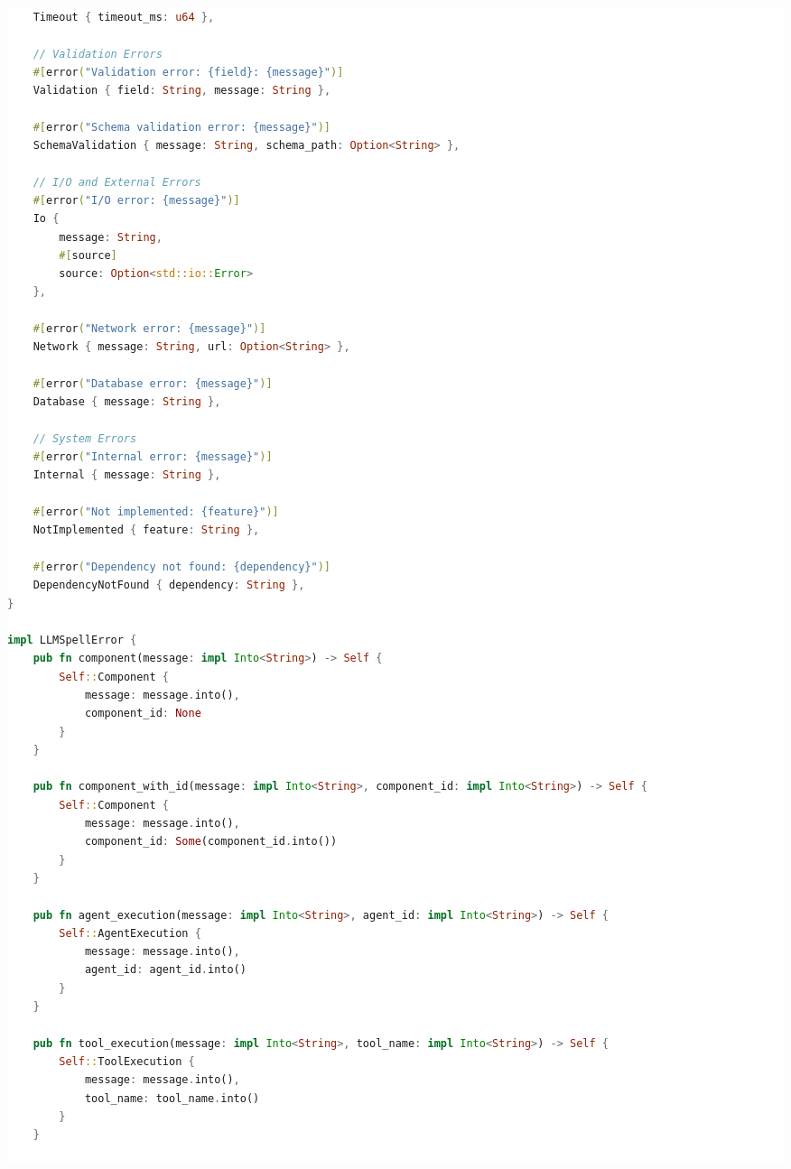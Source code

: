```rust
    Timeout { timeout_ms: u64 },
    
    // Validation Errors
    #[error("Validation error: {field}: {message}")]
    Validation { field: String, message: String },
    
    #[error("Schema validation error: {message}")]
    SchemaValidation { message: String, schema_path: Option<String> },
    
    // I/O and External Errors
    #[error("I/O error: {message}")]
    Io { 
        message: String,
        #[source]
        source: Option<std::io::Error>
    },
    
    #[error("Network error: {message}")]
    Network { message: String, url: Option<String> },
    
    #[error("Database error: {message}")]
    Database { message: String },
    
    // System Errors
    #[error("Internal error: {message}")]
    Internal { message: String },
    
    #[error("Not implemented: {feature}")]
    NotImplemented { feature: String },
    
    #[error("Dependency not found: {dependency}")]
    DependencyNotFound { dependency: String },
}

impl LLMSpellError {
    pub fn component(message: impl Into<String>) -> Self {
        Self::Component { 
            message: message.into(), 
            component_id: None 
        }
    }
    
    pub fn component_with_id(message: impl Into<String>, component_id: impl Into<String>) -> Self {
        Self::Component { 
            message: message.into(), 
            component_id: Some(component_id.into()) 
        }
    }
    
    pub fn agent_execution(message: impl Into<String>, agent_id: impl Into<String>) -> Self {
        Self::AgentExecution { 
            message: message.into(), 
            agent_id: agent_id.into() 
        }
    }
    
    pub fn tool_execution(message: impl Into<String>, tool_name: impl Into<String>) -> Self {
        Self::ToolExecution { 
            message: message.into(), 
            tool_name: tool_name.into() 
        }
    }
    
```